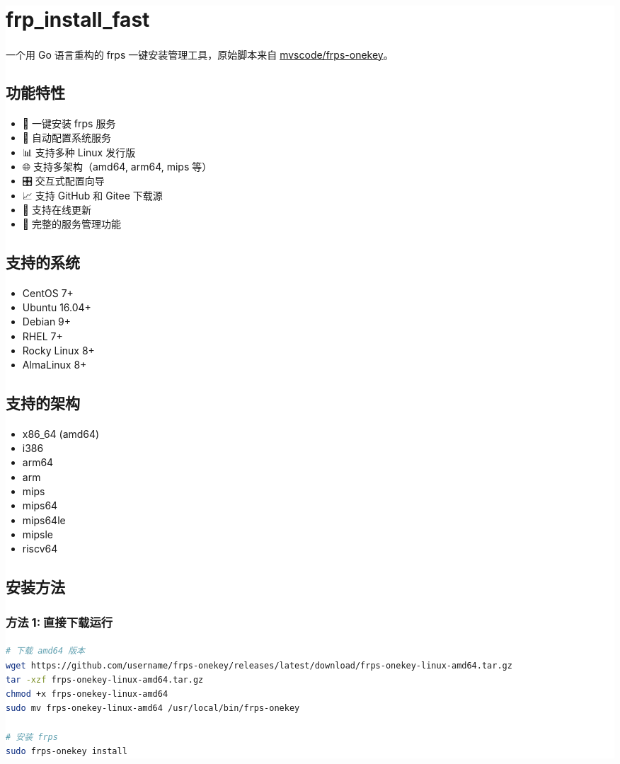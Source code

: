 # frp_install_fast

一个用 Go 语言重构的 frps 一键安装管理工具，原始脚本来自 [mvscode/frps-onekey](https://github.com/mvscode/frps-onekey)。

## 功能特性

- 🚀 一键安装 frps 服务
- 🔧 自动配置系统服务
- 📊 支持多种 Linux 发行版
- 🌐 支持多架构（amd64, arm64, mips 等）
- 🎛️ 交互式配置向导
- 📈 支持 GitHub 和 Gitee 下载源
- 🔄 支持在线更新
- 📝 完整的服务管理功能

## 支持的系统

- CentOS 7+
- Ubuntu 16.04+
- Debian 9+
- RHEL 7+
- Rocky Linux 8+
- AlmaLinux 8+

## 支持的架构

- x86_64 (amd64)
- i386
- arm64
- arm
- mips
- mips64
- mips64le
- mipsle
- riscv64

## 安装方法

### 方法 1: 直接下载运行

```bash
# 下载 amd64 版本
wget https://github.com/username/frps-onekey/releases/latest/download/frps-onekey-linux-amd64.tar.gz
tar -xzf frps-onekey-linux-amd64.tar.gz
chmod +x frps-onekey-linux-amd64
sudo mv frps-onekey-linux-amd64 /usr/local/bin/frps-onekey

# 安装 frps
sudo frps-onekey install
```

